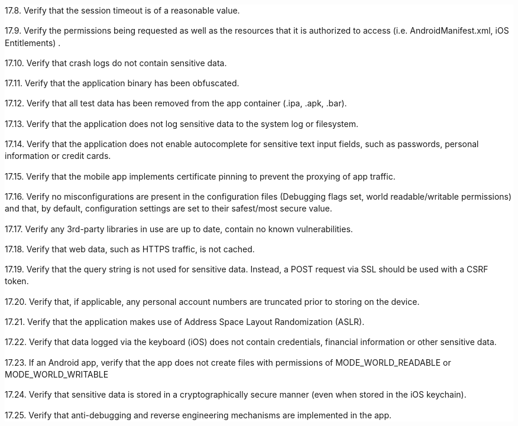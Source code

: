 <span id="17.8">17.8.</span> Verify that the session timeout is of a
reasonable value.

<span id="17.9">17.9.</span> Verify the permissions being requested as
well as the resources that it is authorized to access (i.e.
AndroidManifest.xml, iOS Entitlements) .

<span id="17.10">17.10.</span> Verify that crash logs do not contain
sensitive data.

<span id="17.11">17.11.</span> Verify that the application binary has
been obfuscated.

<span id="17.12">17.12.</span> Verify that all test data has been
removed from the app container (.ipa, .apk, .bar).

<span id="17.13">17.13.</span> Verify that the application does not log
sensitive data to the system log or filesystem.

<span id="17.14">17.14.</span> Verify that the application does not
enable autocomplete for sensitive text input fields, such as passwords,
personal information or credit cards.

<span id="17.15">17.15.</span> Verify that the mobile app implements
certificate pinning to prevent the proxying of app traffic.

<span id="17.16">17.16.</span> Verify no misconfigurations are present
in the configuration files (Debugging flags set, world readable/writable
permissions) and that, by default, configuration settings are set to
their safest/most secure value.

<span id="17.17">17.17.</span> Verify any 3rd-party libraries in use are
up to date, contain no known vulnerabilities.

<span id="17.18">17.18.</span> Verify that web data, such as HTTPS
traffic, is not cached.

<span id="17.19">17.19.</span> Verify that the query string is not used
for sensitive data. Instead, a POST request via SSL should be used with
a CSRF token.

<span id="17.20">17.20.</span> Verify that, if applicable, any personal
account numbers are truncated prior to storing on the device.

<span id="17.21">17.21.</span> Verify that the application makes use of
Address Space Layout Randomization (ASLR).

<span id="17.22">17.22.</span> Verify that data logged via the keyboard
(iOS) does not contain credentials, financial information or other
sensitive data.

<span id="17.23">17.23.</span> If an Android app, verify that the app
does not create files with permissions of MODE_WORLD_READABLE or
MODE_WORLD_WRITABLE

<span id="17.24">17.24.</span> Verify that sensitive data is stored in a
cryptographically secure manner (even when stored in the iOS keychain).

<span id="17.25">17.25.</span> Verify that anti-debugging and reverse
engineering mechanisms are implemented in the app.
